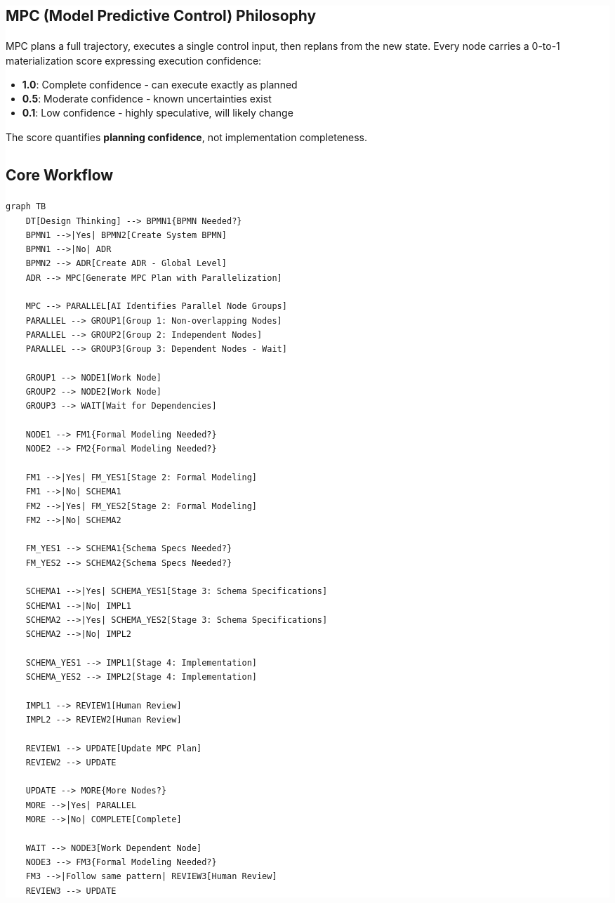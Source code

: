 ## MPC (Model Predictive Control) Philosophy
MPC plans a full trajectory, executes a single control input, then replans from the new state. Every node carries a 0-to-1 materialization score expressing execution confidence:

- **1.0**: Complete confidence - can execute exactly as planned
- **0.5**: Moderate confidence - known uncertainties exist  
- **0.1**: Low confidence - highly speculative, will likely change

The score quantifies **planning confidence**, not implementation completeness.

## Core Workflow
```mermaid
graph TB
    DT[Design Thinking] --> BPMN1{BPMN Needed?}
    BPMN1 -->|Yes| BPMN2[Create System BPMN]
    BPMN1 -->|No| ADR
    BPMN2 --> ADR[Create ADR - Global Level]
    ADR --> MPC[Generate MPC Plan with Parallelization]
    
    MPC --> PARALLEL[AI Identifies Parallel Node Groups]
    PARALLEL --> GROUP1[Group 1: Non-overlapping Nodes]
    PARALLEL --> GROUP2[Group 2: Independent Nodes]
    PARALLEL --> GROUP3[Group 3: Dependent Nodes - Wait]
    
    GROUP1 --> NODE1[Work Node]
    GROUP2 --> NODE2[Work Node]
    GROUP3 --> WAIT[Wait for Dependencies]
    
    NODE1 --> FM1{Formal Modeling Needed?}
    NODE2 --> FM2{Formal Modeling Needed?}
    
    FM1 -->|Yes| FM_YES1[Stage 2: Formal Modeling]
    FM1 -->|No| SCHEMA1
    FM2 -->|Yes| FM_YES2[Stage 2: Formal Modeling]
    FM2 -->|No| SCHEMA2
    
    FM_YES1 --> SCHEMA1{Schema Specs Needed?}
    FM_YES2 --> SCHEMA2{Schema Specs Needed?}
    
    SCHEMA1 -->|Yes| SCHEMA_YES1[Stage 3: Schema Specifications]
    SCHEMA1 -->|No| IMPL1
    SCHEMA2 -->|Yes| SCHEMA_YES2[Stage 3: Schema Specifications]
    SCHEMA2 -->|No| IMPL2
    
    SCHEMA_YES1 --> IMPL1[Stage 4: Implementation]
    SCHEMA_YES2 --> IMPL2[Stage 4: Implementation]
    
    IMPL1 --> REVIEW1[Human Review]
    IMPL2 --> REVIEW2[Human Review]
    
    REVIEW1 --> UPDATE[Update MPC Plan]
    REVIEW2 --> UPDATE
    
    UPDATE --> MORE{More Nodes?}
    MORE -->|Yes| PARALLEL
    MORE -->|No| COMPLETE[Complete]
    
    WAIT --> NODE3[Work Dependent Node]
    NODE3 --> FM3{Formal Modeling Needed?}
    FM3 -->|Follow same pattern| REVIEW3[Human Review]
    REVIEW3 --> UPDATE
```
